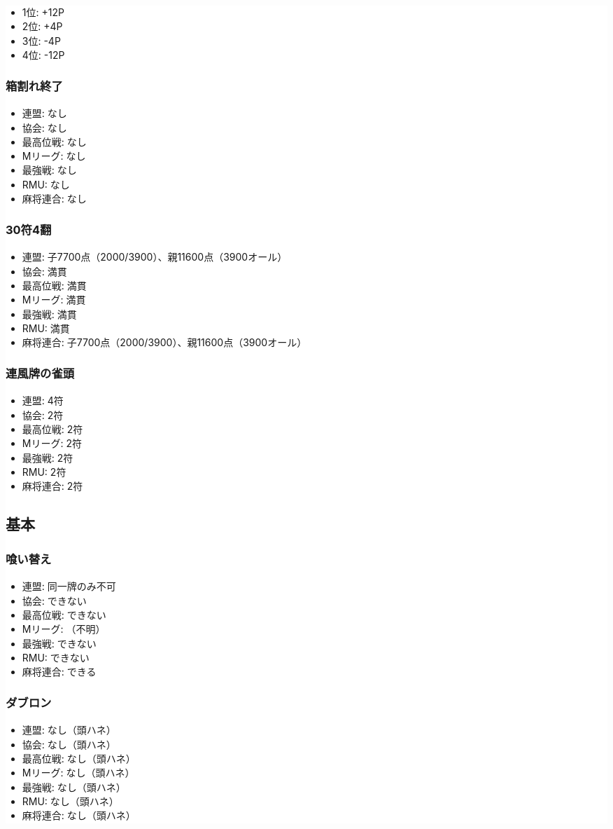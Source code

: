   - 1位: +12P
  - 2位: +4P
  - 3位: -4P
  - 4位: -12P

### 箱割れ終了

- 連盟: なし
- 協会: なし
- 最高位戦: なし
- Mリーグ: なし
- 最強戦: なし
- RMU: なし
- 麻将連合: なし

### 30符4翻

- 連盟: 子7700点（2000/3900）、親11600点（3900オール）
- 協会: 満貫
- 最高位戦: 満貫
- Mリーグ: 満貫
- 最強戦: 満貫
- RMU: 満貫
- 麻将連合: 子7700点（2000/3900）、親11600点（3900オール）

### 連風牌の雀頭

- 連盟: 4符
- 協会: 2符
- 最高位戦: 2符
- Mリーグ: 2符
- 最強戦: 2符
- RMU: 2符
- 麻将連合: 2符


基本
----

### 喰い替え

- 連盟: 同一牌のみ不可
- 協会: できない
- 最高位戦: できない
- Mリーグ: （不明）
- 最強戦: できない
- RMU: できない
- 麻将連合: できる

### ダブロン

- 連盟: なし（頭ハネ）
- 協会: なし（頭ハネ）
- 最高位戦: なし（頭ハネ）
- Mリーグ: なし（頭ハネ）
- 最強戦: なし（頭ハネ）
- RMU: なし（頭ハネ）
- 麻将連合: なし（頭ハネ）
